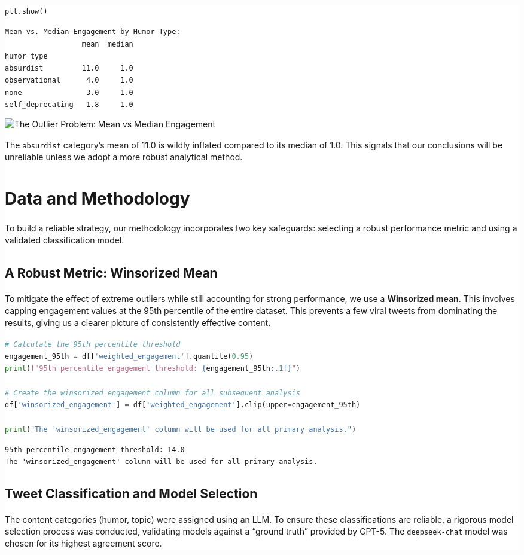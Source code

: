 ``` python
plt.show()
```

    Mean vs. Median Engagement by Humor Type:
                      mean  median
    humor_type                    
    absurdist         11.0     1.0
    observational      4.0     1.0
    none               3.0     1.0
    self_deprecating   1.8     1.0

![The Outlier Problem: Mean vs Median
Engagement](content_engagement_analysis_files/figure-commonmark/mean-vs-median-problem-output-2.png)

The `absurdist` category’s mean of 11.0 is wildly inflated compared to
its median of 1.0. This signals that our conclusions will be unreliable
unless we adopt a more robust analytical method.

# Data and Methodology

To build a reliable strategy, our methodology incorporates two key
safeguards: selecting a robust performance metric and using a validated
classification model.

## A Robust Metric: Winsorized Mean

To mitigate the effect of extreme outliers while still accounting for
strong performance, we use a **Winsorized mean**. This involves capping
engagement values at the 95th percentile of the entire dataset. This
prevents a few viral tweets from dominating the results, giving us a
clearer picture of consistently effective content.

``` python
# Calculate the 95th percentile threshold
engagement_95th = df['weighted_engagement'].quantile(0.95)
print(f"95th percentile engagement threshold: {engagement_95th:.1f}")

# Create the winsorized engagement column for all subsequent analysis
df['winsorized_engagement'] = df['weighted_engagement'].clip(upper=engagement_95th)

print("The 'winsorized_engagement' column will be used for all primary analysis.")
```

    95th percentile engagement threshold: 14.0
    The 'winsorized_engagement' column will be used for all primary analysis.

## Tweet Classification and Model Selection

The content categories (humor, topic) were assigned using an LLM. To
ensure these classifications are reliable, a rigorous model selection
process was conducted, validating models against a “ground truth”
provided by GPT-5. The `deepseek-chat` model was chosen for its highest
agreement score.
